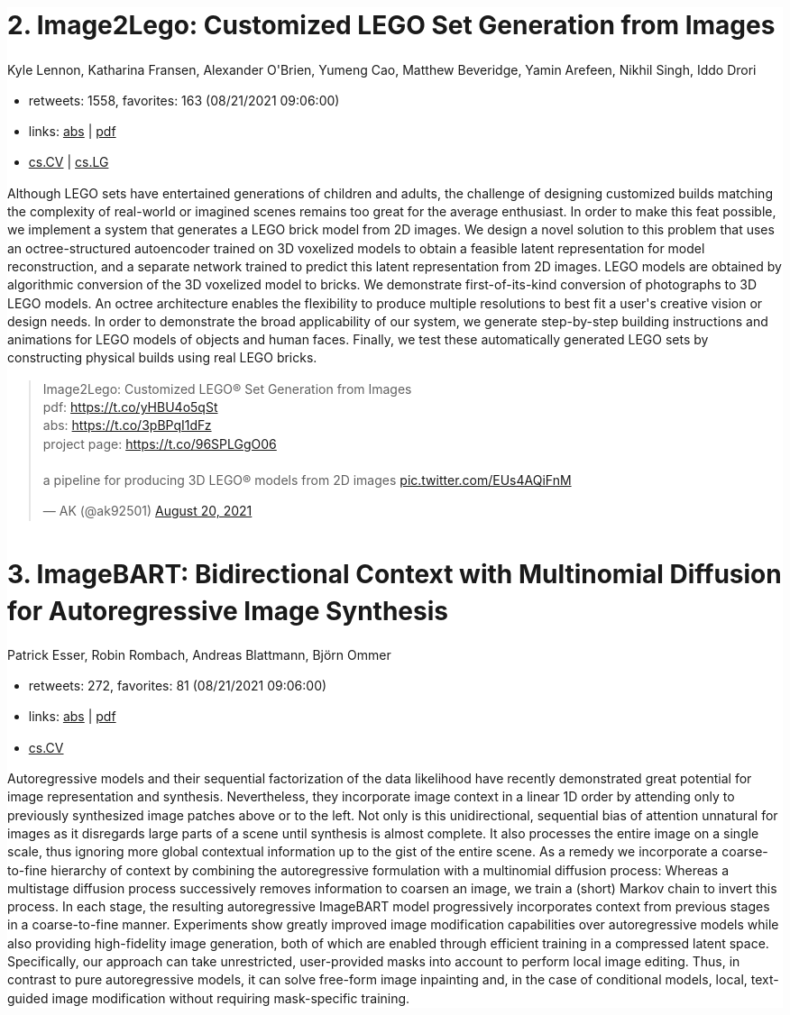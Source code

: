 


# 2. Image2Lego: Customized LEGO Set Generation from Images

Kyle Lennon, Katharina Fransen, Alexander O'Brien, Yumeng Cao, Matthew Beveridge, Yamin Arefeen, Nikhil Singh, Iddo Drori

- retweets: 1558, favorites: 163 (08/21/2021 09:06:00)

- links: [abs](https://arxiv.org/abs/2108.08477) | [pdf](https://arxiv.org/pdf/2108.08477)
- [cs.CV](https://arxiv.org/list/cs.CV/recent) | [cs.LG](https://arxiv.org/list/cs.LG/recent)

Although LEGO sets have entertained generations of children and adults, the challenge of designing customized builds matching the complexity of real-world or imagined scenes remains too great for the average enthusiast. In order to make this feat possible, we implement a system that generates a LEGO brick model from 2D images. We design a novel solution to this problem that uses an octree-structured autoencoder trained on 3D voxelized models to obtain a feasible latent representation for model reconstruction, and a separate network trained to predict this latent representation from 2D images. LEGO models are obtained by algorithmic conversion of the 3D voxelized model to bricks. We demonstrate first-of-its-kind conversion of photographs to 3D LEGO models. An octree architecture enables the flexibility to produce multiple resolutions to best fit a user's creative vision or design needs. In order to demonstrate the broad applicability of our system, we generate step-by-step building instructions and animations for LEGO models of objects and human faces. Finally, we test these automatically generated LEGO sets by constructing physical builds using real LEGO bricks.

<blockquote class="twitter-tweet"><p lang="en" dir="ltr">Image2Lego: Customized LEGO® Set Generation from Images <br>pdf: <a href="https://t.co/yHBU4o5qSt">https://t.co/yHBU4o5qSt</a><br>abs: <a href="https://t.co/3pBPqI1dFz">https://t.co/3pBPqI1dFz</a><br>project page: <a href="https://t.co/96SPLGgO06">https://t.co/96SPLGgO06</a><br><br>a pipeline for producing 3D LEGO® models from 2D images <a href="https://t.co/EUs4AQiFnM">pic.twitter.com/EUs4AQiFnM</a></p>&mdash; AK (@ak92501) <a href="https://twitter.com/ak92501/status/1428556160790147078?ref_src=twsrc%5Etfw">August 20, 2021</a></blockquote>
<script async src="https://platform.twitter.com/widgets.js" charset="utf-8"></script>




# 3. ImageBART: Bidirectional Context with Multinomial Diffusion for  Autoregressive Image Synthesis

Patrick Esser, Robin Rombach, Andreas Blattmann, Björn Ommer

- retweets: 272, favorites: 81 (08/21/2021 09:06:00)

- links: [abs](https://arxiv.org/abs/2108.08827) | [pdf](https://arxiv.org/pdf/2108.08827)
- [cs.CV](https://arxiv.org/list/cs.CV/recent)

Autoregressive models and their sequential factorization of the data likelihood have recently demonstrated great potential for image representation and synthesis. Nevertheless, they incorporate image context in a linear 1D order by attending only to previously synthesized image patches above or to the left. Not only is this unidirectional, sequential bias of attention unnatural for images as it disregards large parts of a scene until synthesis is almost complete. It also processes the entire image on a single scale, thus ignoring more global contextual information up to the gist of the entire scene. As a remedy we incorporate a coarse-to-fine hierarchy of context by combining the autoregressive formulation with a multinomial diffusion process: Whereas a multistage diffusion process successively removes information to coarsen an image, we train a (short) Markov chain to invert this process. In each stage, the resulting autoregressive ImageBART model progressively incorporates context from previous stages in a coarse-to-fine manner. Experiments show greatly improved image modification capabilities over autoregressive models while also providing high-fidelity image generation, both of which are enabled through efficient training in a compressed latent space. Specifically, our approach can take unrestricted, user-provided masks into account to perform local image editing. Thus, in contrast to pure autoregressive models, it can solve free-form image inpainting and, in the case of conditional models, local, text-guided image modification without requiring mask-specific training.
